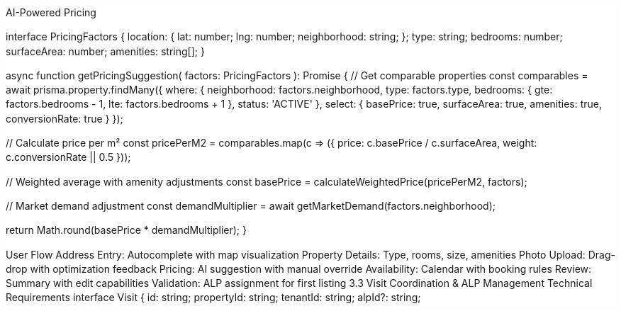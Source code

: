 
AI-Powered Pricing

 interface PricingFactors {
  location: { lat: number; lng: number; neighborhood: string; };
  type: string;
  bedrooms: number;
  surfaceArea: number;
  amenities: string[];
}

async function getPricingSuggestion(
  factors: PricingFactors
): Promise<number> {
  // Get comparable properties
  const comparables = await prisma.property.findMany({
    where: {
      neighborhood: factors.neighborhood,
      type: factors.type,
      bedrooms: { gte: factors.bedrooms - 1, lte: factors.bedrooms + 1 },
      status: 'ACTIVE'
    },
    select: {
      basePrice: true,
      surfaceArea: true,
      amenities: true,
      conversionRate: true
    }
  });

  // Calculate price per m²
  const pricePerM2 = comparables.map(c => ({
    price: c.basePrice / c.surfaceArea,
    weight: c.conversionRate || 0.5
  }));

  // Weighted average with amenity adjustments
  const basePrice = calculateWeightedPrice(pricePerM2, factors);

  // Market demand adjustment
  const demandMultiplier = await getMarketDemand(factors.neighborhood);

  return Math.round(basePrice * demandMultiplier);
}


User Flow
Address Entry: Autocomplete with map visualization
Property Details: Type, rooms, size, amenities
Photo Upload: Drag-drop with optimization feedback
Pricing: AI suggestion with manual override
Availability: Calendar with booking rules
Review: Summary with edit capabilities
Validation: ALP assignment for first listing
3.3 Visit Coordination & ALP Management
Technical Requirements
interface Visit {
  id: string;
  propertyId: string;
  tenantId: string;
  alpId?: string;
